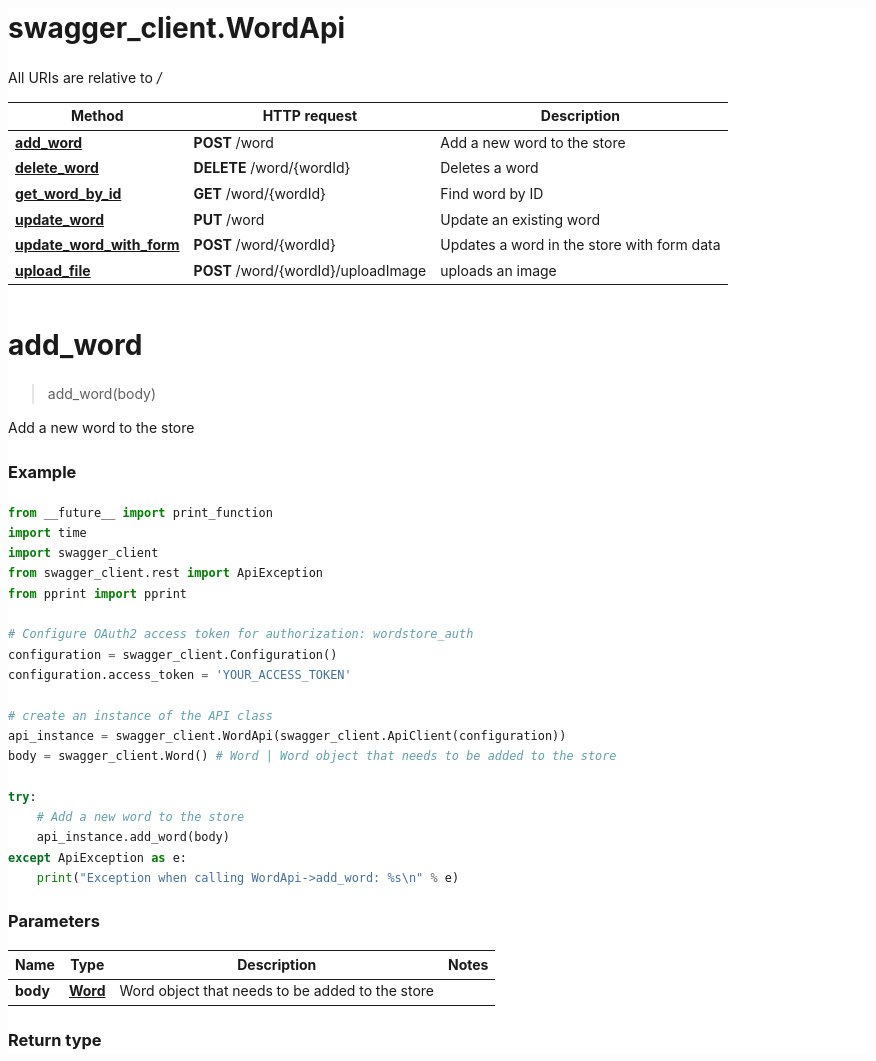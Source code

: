 # swagger_client.WordApi

All URIs are relative to */*

Method | HTTP request | Description
------------- | ------------- | -------------
[**add_word**](WordApi.md#add_word) | **POST** /word | Add a new word to the store
[**delete_word**](WordApi.md#delete_word) | **DELETE** /word/{wordId} | Deletes a word
[**get_word_by_id**](WordApi.md#get_word_by_id) | **GET** /word/{wordId} | Find word by ID
[**update_word**](WordApi.md#update_word) | **PUT** /word | Update an existing word
[**update_word_with_form**](WordApi.md#update_word_with_form) | **POST** /word/{wordId} | Updates a word in the store with form data
[**upload_file**](WordApi.md#upload_file) | **POST** /word/{wordId}/uploadImage | uploads an image

# **add_word**
> add_word(body)

Add a new word to the store

### Example
```python
from __future__ import print_function
import time
import swagger_client
from swagger_client.rest import ApiException
from pprint import pprint

# Configure OAuth2 access token for authorization: wordstore_auth
configuration = swagger_client.Configuration()
configuration.access_token = 'YOUR_ACCESS_TOKEN'

# create an instance of the API class
api_instance = swagger_client.WordApi(swagger_client.ApiClient(configuration))
body = swagger_client.Word() # Word | Word object that needs to be added to the store

try:
    # Add a new word to the store
    api_instance.add_word(body)
except ApiException as e:
    print("Exception when calling WordApi->add_word: %s\n" % e)
```

### Parameters

Name | Type | Description  | Notes
------------- | ------------- | ------------- | -------------
 **body** | [**Word**](Word.md)| Word object that needs to be added to the store | 

### Return type
